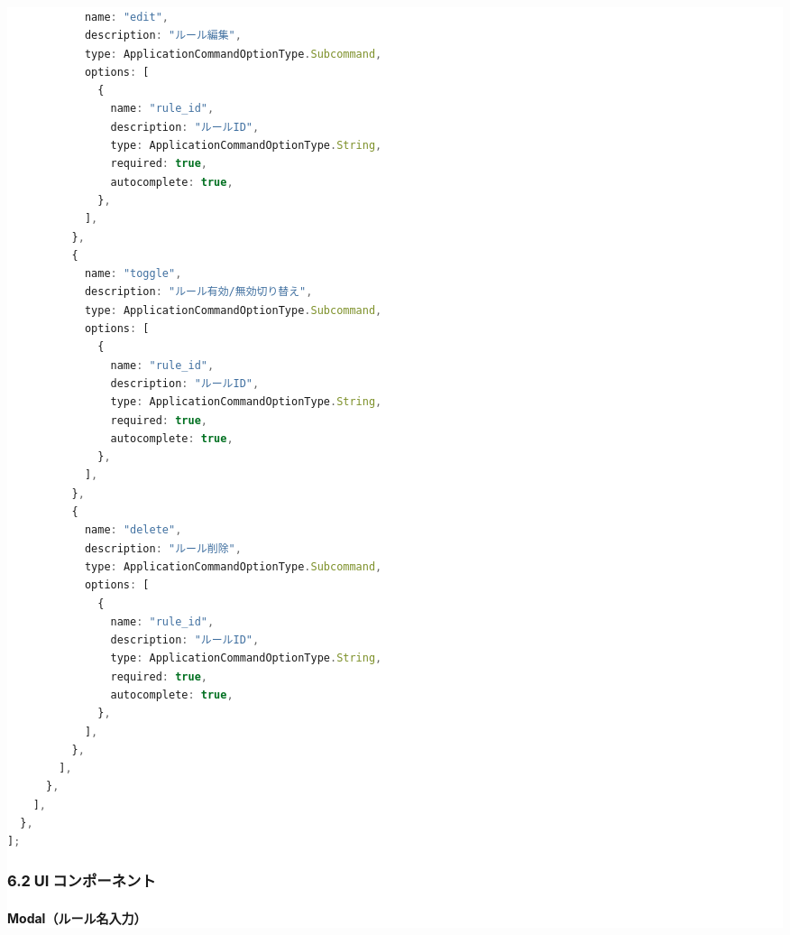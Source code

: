 ```typescript
            name: "edit",
            description: "ルール編集",
            type: ApplicationCommandOptionType.Subcommand,
            options: [
              {
                name: "rule_id",
                description: "ルールID",
                type: ApplicationCommandOptionType.String,
                required: true,
                autocomplete: true,
              },
            ],
          },
          {
            name: "toggle",
            description: "ルール有効/無効切り替え",
            type: ApplicationCommandOptionType.Subcommand,
            options: [
              {
                name: "rule_id",
                description: "ルールID",
                type: ApplicationCommandOptionType.String,
                required: true,
                autocomplete: true,
              },
            ],
          },
          {
            name: "delete",
            description: "ルール削除",
            type: ApplicationCommandOptionType.Subcommand,
            options: [
              {
                name: "rule_id",
                description: "ルールID",
                type: ApplicationCommandOptionType.String,
                required: true,
                autocomplete: true,
              },
            ],
          },
        ],
      },
    ],
  },
];
```

### 6.2 UI コンポーネント

#### Modal（ルール名入力）
